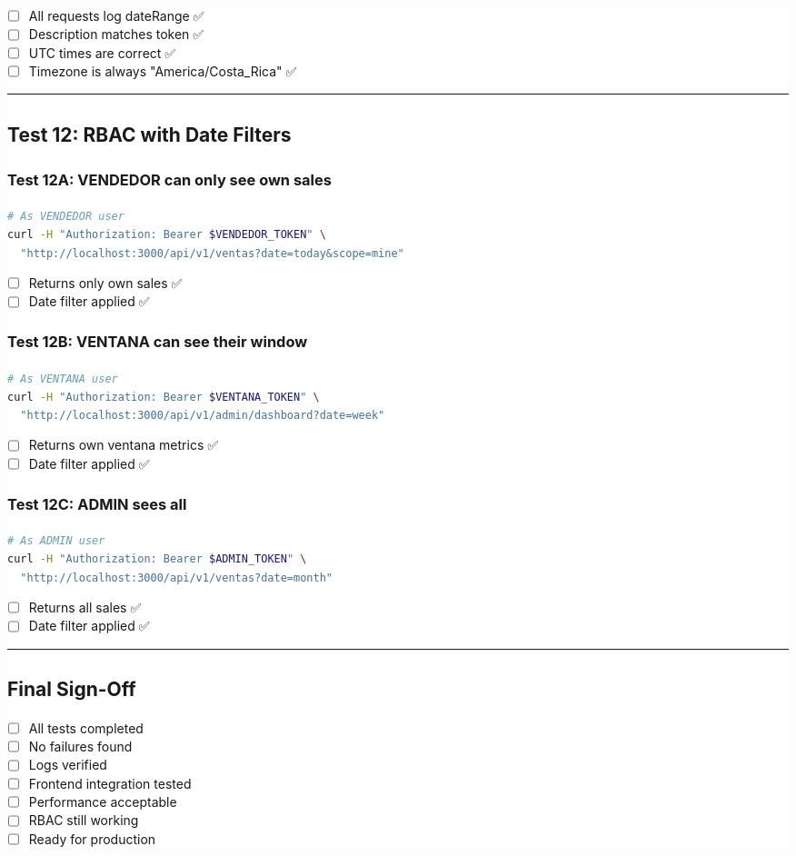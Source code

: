 - [ ] All requests log dateRange ✅
- [ ] Description matches token ✅
- [ ] UTC times are correct ✅
- [ ] Timezone is always "America/Costa_Rica" ✅

---

## Test 12: RBAC with Date Filters

### Test 12A: VENDEDOR can only see own sales

```bash
# As VENDEDOR user
curl -H "Authorization: Bearer $VENDEDOR_TOKEN" \
  "http://localhost:3000/api/v1/ventas?date=today&scope=mine"
```

- [ ] Returns only own sales ✅
- [ ] Date filter applied ✅

### Test 12B: VENTANA can see their window

```bash
# As VENTANA user
curl -H "Authorization: Bearer $VENTANA_TOKEN" \
  "http://localhost:3000/api/v1/admin/dashboard?date=week"
```

- [ ] Returns own ventana metrics ✅
- [ ] Date filter applied ✅

### Test 12C: ADMIN sees all

```bash
# As ADMIN user
curl -H "Authorization: Bearer $ADMIN_TOKEN" \
  "http://localhost:3000/api/v1/ventas?date=month"
```

- [ ] Returns all sales ✅
- [ ] Date filter applied ✅

---

## Final Sign-Off

- [ ] All tests completed
- [ ] No failures found
- [ ] Logs verified
- [ ] Frontend integration tested
- [ ] Performance acceptable
- [ ] RBAC still working
- [ ] Ready for production
